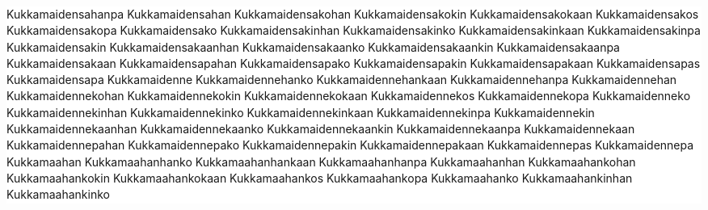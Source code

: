 Kukkamaidensahanpa
Kukkamaidensahan
Kukkamaidensakohan
Kukkamaidensakokin
Kukkamaidensakokaan
Kukkamaidensakos
Kukkamaidensakopa
Kukkamaidensako
Kukkamaidensakinhan
Kukkamaidensakinko
Kukkamaidensakinkaan
Kukkamaidensakinpa
Kukkamaidensakin
Kukkamaidensakaanhan
Kukkamaidensakaanko
Kukkamaidensakaankin
Kukkamaidensakaanpa
Kukkamaidensakaan
Kukkamaidensapahan
Kukkamaidensapako
Kukkamaidensapakin
Kukkamaidensapakaan
Kukkamaidensapas
Kukkamaidensapa
Kukkamaidenne
Kukkamaidennehanko
Kukkamaidennehankaan
Kukkamaidennehanpa
Kukkamaidennehan
Kukkamaidennekohan
Kukkamaidennekokin
Kukkamaidennekokaan
Kukkamaidennekos
Kukkamaidennekopa
Kukkamaidenneko
Kukkamaidennekinhan
Kukkamaidennekinko
Kukkamaidennekinkaan
Kukkamaidennekinpa
Kukkamaidennekin
Kukkamaidennekaanhan
Kukkamaidennekaanko
Kukkamaidennekaankin
Kukkamaidennekaanpa
Kukkamaidennekaan
Kukkamaidennepahan
Kukkamaidennepako
Kukkamaidennepakin
Kukkamaidennepakaan
Kukkamaidennepas
Kukkamaidennepa
Kukkamaahan
Kukkamaahanhanko
Kukkamaahanhankaan
Kukkamaahanhanpa
Kukkamaahanhan
Kukkamaahankohan
Kukkamaahankokin
Kukkamaahankokaan
Kukkamaahankos
Kukkamaahankopa
Kukkamaahanko
Kukkamaahankinhan
Kukkamaahankinko